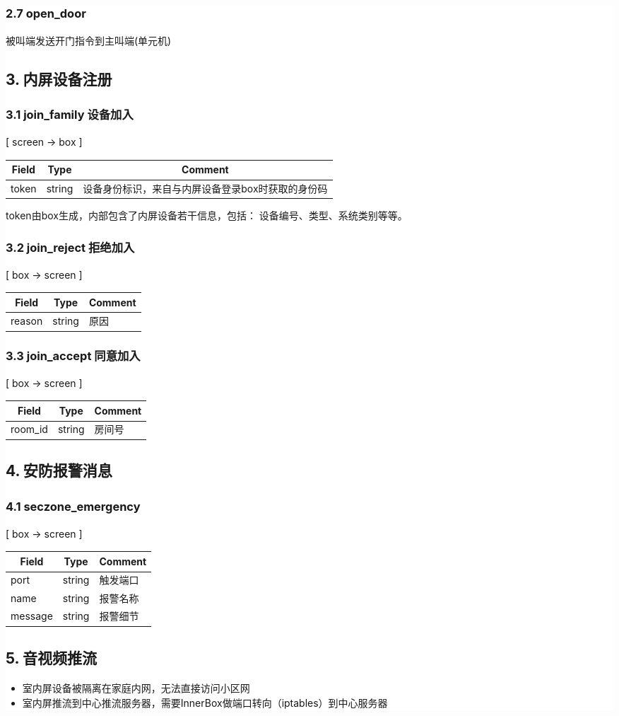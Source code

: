 ### 2.7 open_door

被叫端发送开门指令到主叫端(单元机)


## 3. 内屏设备注册

### 3.1 join_family 设备加入 
 [ screen -> box ]


| Field  |  Type | Comment |
| ------ | ------ |------ |
|  token| string| 设备身份标识，来自与内屏设备登录box时获取的身份码|

token由box生成，内部包含了内屏设备若干信息，包括： 设备编号、类型、系统类别等等。


### 3.2 join_reject 拒绝加入
 [ box -> screen ]

| Field  |  Type | Comment |
| ------ | ------ |------ |
|  reason| string| 原因|


### 3.3 join_accept 同意加入
 [ box -> screen ]

| Field  |  Type | Comment |
| ------ | ------ |------ |
|  room_id| string| 房间号 |


## 4. 安防报警消息

### 4.1 seczone_emergency

 [ box -> screen ]

| Field  |  Type | Comment |
| ------ | ------ |------ |
|  port| string| 触发端口  |
|  name| string|  报警名称|
|  message| string|  报警细节|

## 5. 音视频推流

- 室内屏设备被隔离在家庭内网，无法直接访问小区网
- 室内屏推流到中心推流服务器，需要InnerBox做端口转向（iptables）到中心服务器
